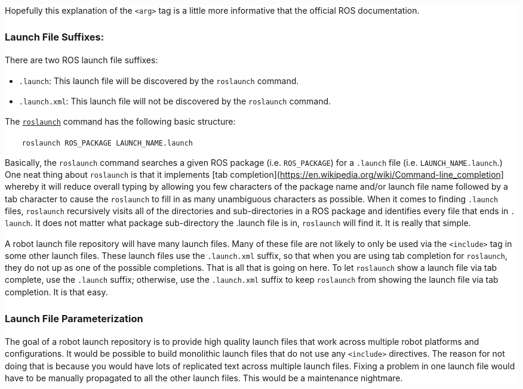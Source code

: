 Hopefully this explanation of the `<arg>` tag is a little
more informative that the official ROS documentation.

### Launch File Suffixes:

There are two ROS launch file suffixes:

* `.launch`: This launch file will be discovered by the `roslaunch`
  command.

* `.launch.xml`: This launch file will not be discovered by
  the `roslaunch` command.

The [`roslaunch`](http://wiki.ros.org/roslaunch) command
has the following basic structure:

        roslaunch ROS_PACKAGE LAUNCH_NAME.launch

Basically, the `roslaunch` command searches a given ROS package
(i.e. `ROS_PACKAGE`) for a `.launch` file (i.e. `LAUNCH_NAME.launch`.)
One neat thing about `roslaunch` is that it implements
[tab completion](https://en.wikipedia.org/wiki/Command-line_completion]
whereby it will reduce overall typing by allowing you few
characters of the package name and/or launch file name followed
by a tab character to cause the `roslaunch` to fill in as
many unambiguous characters as possible.  When it comes to finding
`.launch` files, `roslaunch` recursively visits all of the
directories and sub-directories in a ROS package and identifies
every file that ends in `.launch`.  It does not matter what
package sub-directory the .launch file is in, `roslaunch` will
find it.  It is really that simple. 

A robot launch file repository will have many launch files.
Many of these file are not likely to only be used via
the `<include>` tag in some other launch files.  These
launch files use the `.launch.xml` suffix, so that when
you are using tab completion for `roslaunch`, they do not
up as one of the possible completions.  That is all that
is going on here.  To let `roslaunch` show a launch file
via tab complete, use the `.launch` suffix; otherwise,
use the `.launch.xml` suffix to keep `roslaunch` from
showing the launch file via tab completion.  It is that easy.

### Launch File Parameterization

The goal of a robot launch repository is to provide
high quality launch files that work across multiple
robot platforms and configurations.  It would be
possible to build monolithic launch files that do not
use any `<include>` directives.  The reason for not
doing that is because you would have lots of replicated
text across multiple launch files.  Fixing a problem
in one launch file would have to be manually propagated
to all the other launch files.  This would be a maintenance
nightmare.
